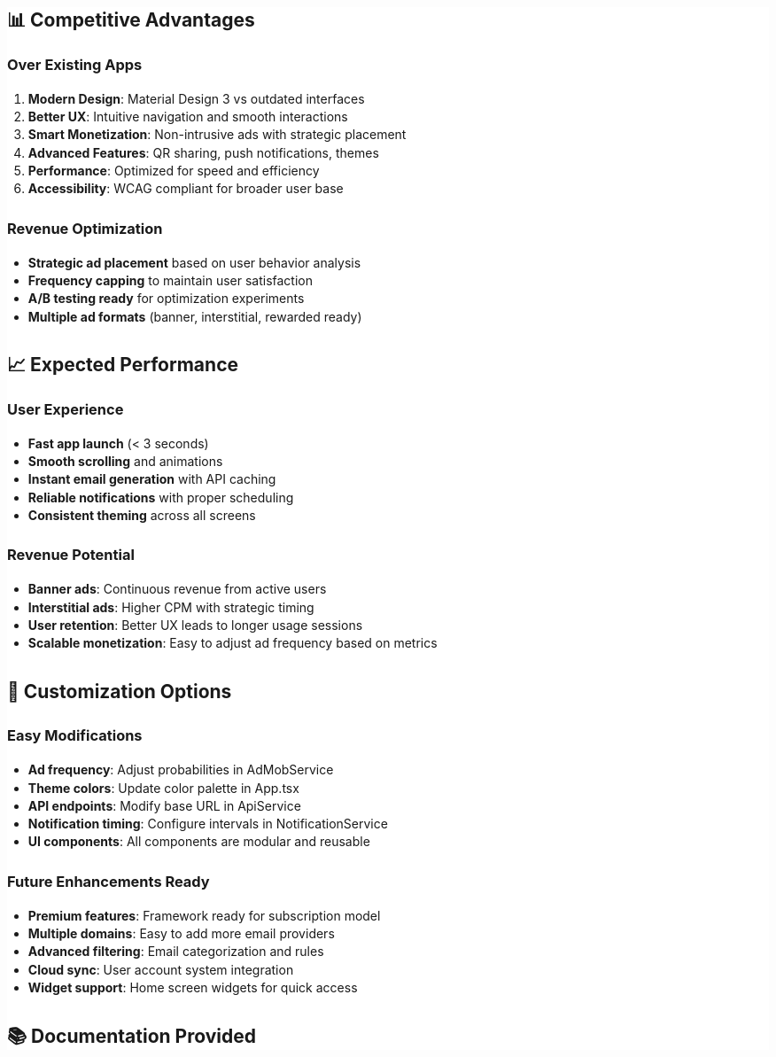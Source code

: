 ## 📊 Competitive Advantages

### Over Existing Apps
1. **Modern Design**: Material Design 3 vs outdated interfaces
2. **Better UX**: Intuitive navigation and smooth interactions
3. **Smart Monetization**: Non-intrusive ads with strategic placement
4. **Advanced Features**: QR sharing, push notifications, themes
5. **Performance**: Optimized for speed and efficiency
6. **Accessibility**: WCAG compliant for broader user base

### Revenue Optimization
- **Strategic ad placement** based on user behavior analysis
- **Frequency capping** to maintain user satisfaction
- **A/B testing ready** for optimization experiments
- **Multiple ad formats** (banner, interstitial, rewarded ready)

## 📈 Expected Performance

### User Experience
- **Fast app launch** (< 3 seconds)
- **Smooth scrolling** and animations
- **Instant email generation** with API caching
- **Reliable notifications** with proper scheduling
- **Consistent theming** across all screens

### Revenue Potential
- **Banner ads**: Continuous revenue from active users
- **Interstitial ads**: Higher CPM with strategic timing
- **User retention**: Better UX leads to longer usage sessions
- **Scalable monetization**: Easy to adjust ad frequency based on metrics

## 🔧 Customization Options

### Easy Modifications
- **Ad frequency**: Adjust probabilities in AdMobService
- **Theme colors**: Update color palette in App.tsx
- **API endpoints**: Modify base URL in ApiService
- **Notification timing**: Configure intervals in NotificationService
- **UI components**: All components are modular and reusable

### Future Enhancements Ready
- **Premium features**: Framework ready for subscription model
- **Multiple domains**: Easy to add more email providers
- **Advanced filtering**: Email categorization and rules
- **Cloud sync**: User account system integration
- **Widget support**: Home screen widgets for quick access

## 📚 Documentation Provided
